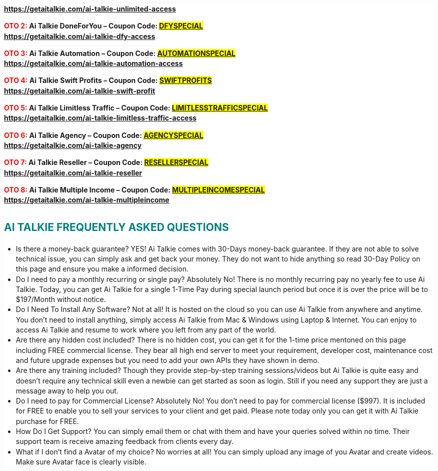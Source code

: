 <a href="https://warriorplus.com/o2/a/jj99xp/0/4U" target="_blank" rel="nofollow noopener noreferrer"><strong>https://getaitalkie.com/ai-talkie-unlimited-access</strong></a></p>
<p><strong><span style="color: #ff0000;">OTO 2:</span> Ai Talkie DoneForYou – Coupon Code: <a href="https://warriorplus.com/o2/a/jj99xp/0/4U" target="_blank" rel="nofollow noopener noreferrer"><span style="background-color: #ffff00;">DFYSPECIAL</span></a></strong><br />
<a href="https://warriorplus.com/o2/a/jj99xp/0/4U" target="_blank" rel="nofollow noopener noreferrer"><strong>https://getaitalkie.com/ai-talkie-dfy-access</strong></a></p>
<p><strong><span style="color: #ff0000;">OTO 3:</span> Ai Talkie Automation – Coupon Code: <a href="https://warriorplus.com/o2/a/jj99xp/0/4U" target="_blank" rel="nofollow noopener noreferrer"><span style="background-color: #ffff00;">AUTOMATIONSPECIAL</span></a></strong><br />
<a href="https://warriorplus.com/o2/a/jj99xp/0/4U" target="_blank" rel="nofollow noopener noreferrer"><strong>https://getaitalkie.com/ai-talkie-automation-access</strong></a></p>
<p><strong><span style="color: #ff0000;">OTO 4:</span> Ai Talkie Swift Profits – Coupon Code: <a href="https://warriorplus.com/o2/a/jj99xp/0/4U" target="_blank" rel="nofollow noopener noreferrer"><span style="background-color: #ffff00;">SWIFTPROFITS</span></a></strong><br />
<a href="https://warriorplus.com/o2/a/jj99xp/0/4U" target="_blank" rel="nofollow noopener noreferrer"><strong>https://getaitalkie.com/ai-talkie-swift-profit</strong></a></p>
<p><strong><span style="color: #ff0000;">OTO 5:</span> Ai Talkie Limitless Traffic – Coupon Code: <a href="https://warriorplus.com/o2/a/jj99xp/0/4U" target="_blank" rel="nofollow noopener noreferrer"><span style="background-color: #ffff00;">LIMITLESSTRAFFICSPECIAL</span></a></strong><br />
<a href="https://warriorplus.com/o2/a/jj99xp/0/4U" target="_blank" rel="nofollow noopener noreferrer"><strong>https://getaitalkie.com/ai-talkie-limitless-traffic-access</strong></a></p>
<p><strong><span style="color: #ff0000;">OTO 6:</span> Ai Talkie Agency – Coupon Code: <a href="https://warriorplus.com/o2/a/jj99xp/0/4U" target="_blank" rel="nofollow noopener noreferrer"><span style="background-color: #ffff00;">AGENCYSPECIAL</span></a></strong><br />
<a href="https://warriorplus.com/o2/a/jj99xp/0/4U" target="_blank" rel="nofollow noopener noreferrer"><strong>https://getaitalkie.com/ai-talkie-agency</strong></a></p>
<p><strong><span style="color: #ff0000;">OTO 7:</span> Ai Talkie Reseller – Coupon Code: <a href="https://warriorplus.com/o2/a/jj99xp/0/4U" target="_blank" rel="nofollow noopener noreferrer"><span style="background-color: #ffff00;">RESELLERSPECIAL</span></a></strong><br />
<a href="https://warriorplus.com/o2/a/jj99xp/0/4U" target="_blank" rel="nofollow noopener noreferrer"><strong>https://getaitalkie.com/ai-talkie-reseller</strong></a></p>
<p><strong><span style="color: #ff0000;">OTO 8:</span> Ai Talkie Multiple Income – Coupon Code: <a href="https://warriorplus.com/o2/a/jj99xp/0/4U" target="_blank" rel="nofollow noopener noreferrer"><span style="background-color: #ffff00;">MULTIPLEINCOMESPECIAL</span></a></strong><br />
<a href="https://warriorplus.com/o2/a/jj99xp/0/4U" target="_blank" rel="nofollow noopener noreferrer"><strong>https://getaitalkie.com/ai-talkie-multipleincome</strong></a></p>
<h2><span style="color: #008080;"><strong>AI TALKIE </strong><strong>FREQUENTLY ASKED QUESTIONS</strong></span></h2>
<ul>
	<li>Is there a money-back guarantee? YES! Ai Talkie comes with 30-Days money-back guarantee. If they are not able to solve technical issue, you can simply ask and get back your money. They do not want to hide anything so read 30-Day Policy on this page and ensure you make a informed decision.</li>
	<li>Do I need to pay a monthly recurring or single pay? Absolutely No! There is no monthly recurring pay no yearly fee to use Ai Talkie. Today, you can get Ai Talkie for a single 1-Time Pay during special launch period but once it is over the price will be to $197/Month without notice.</li>
	<li>Do I Need To Install Any Software? Not at all! It is hosted on the cloud so you can use Ai Talkie from anywhere and anytime. You don’t need to install anything, simply access Ai Talkie from Mac &amp; Windows using Laptop &amp; Internet. You can enjoy to access Ai Talkie and resume to work where you left from any part of the world.</li>
	<li>Are there any hidden cost included? There is no hidden cost, you can get it for the 1-time price mentoned on this page including FREE commercial license. They bear all high end server to meet your requirement, developer cost, maintenance cost and future upgrade expenses but you need to add your own APIs they have shown in demo.</li>
	<li>Are there any training included? Though they provide step-by-step training sessions/videos but Ai Talkie is quite easy and doesn’t require any technical skill even a newbie can get started as soon as login. Still if you need any support they are just a message away to help you out.</li>
	<li>Do I need to pay for Commercial License? Absolutely No! You don’t need to pay for commercial license ($997). It is included for FREE to enable you to sell your services to your client and get paid. Please note today only you can get it with Ai Talkie purchase for FREE.</li>
	<li>How Do I Get Support? You can simply email them or chat with them and have your queries solved within no time. Their support team is receive amazing feedback from clients every day.</li>
	<li>What if I don’t find a Avatar of my choice? No worries at all! You can simply upload any image of you Avatar and create videos. Make sure Avatar face is clearly visible.</li>